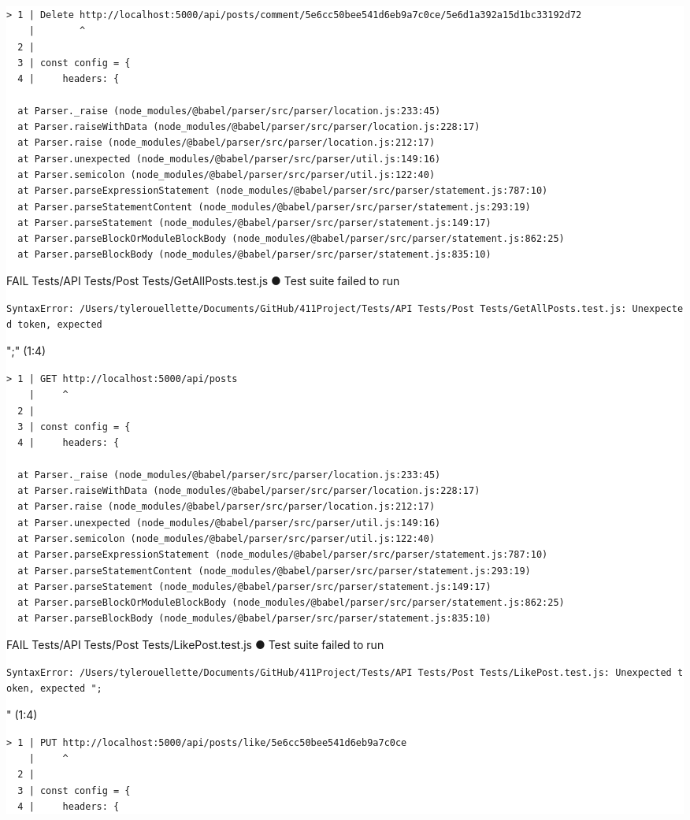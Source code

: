     > 1 | Delete http://localhost:5000/api/posts/comment/5e6cc50bee541d6eb9a7c0ce/5e6d1a392a15d1bc33192d72
        |        ^
      2 | 
      3 | const config = {
      4 |     headers: {

      at Parser._raise (node_modules/@babel/parser/src/parser/location.js:233:45)
      at Parser.raiseWithData (node_modules/@babel/parser/src/parser/location.js:228:17)
      at Parser.raise (node_modules/@babel/parser/src/parser/location.js:212:17)
      at Parser.unexpected (node_modules/@babel/parser/src/parser/util.js:149:16)
      at Parser.semicolon (node_modules/@babel/parser/src/parser/util.js:122:40)
      at Parser.parseExpressionStatement (node_modules/@babel/parser/src/parser/statement.js:787:10)
      at Parser.parseStatementContent (node_modules/@babel/parser/src/parser/statement.js:293:19)
      at Parser.parseStatement (node_modules/@babel/parser/src/parser/statement.js:149:17)
      at Parser.parseBlockOrModuleBlockBody (node_modules/@babel/parser/src/parser/statement.js:862:25)
      at Parser.parseBlockBody (node_modules/@babel/parser/src/parser/statement.js:835:10)

 FAIL  Tests/API Tests/Post Tests/GetAllPosts.test.js
  ● Test suite failed to run

    SyntaxError: /Users/tylerouellette/Documents/GitHub/411Project/Tests/API Tests/Post Tests/GetAllPosts.test.js: Unexpected token, expected
 ";" (1:4)

    > 1 | GET http://localhost:5000/api/posts
        |     ^
      2 | 
      3 | const config = {
      4 |     headers: {

      at Parser._raise (node_modules/@babel/parser/src/parser/location.js:233:45)
      at Parser.raiseWithData (node_modules/@babel/parser/src/parser/location.js:228:17)
      at Parser.raise (node_modules/@babel/parser/src/parser/location.js:212:17)
      at Parser.unexpected (node_modules/@babel/parser/src/parser/util.js:149:16)
      at Parser.semicolon (node_modules/@babel/parser/src/parser/util.js:122:40)
      at Parser.parseExpressionStatement (node_modules/@babel/parser/src/parser/statement.js:787:10)
      at Parser.parseStatementContent (node_modules/@babel/parser/src/parser/statement.js:293:19)
      at Parser.parseStatement (node_modules/@babel/parser/src/parser/statement.js:149:17)
      at Parser.parseBlockOrModuleBlockBody (node_modules/@babel/parser/src/parser/statement.js:862:25)
      at Parser.parseBlockBody (node_modules/@babel/parser/src/parser/statement.js:835:10)

 FAIL  Tests/API Tests/Post Tests/LikePost.test.js
  ● Test suite failed to run

    SyntaxError: /Users/tylerouellette/Documents/GitHub/411Project/Tests/API Tests/Post Tests/LikePost.test.js: Unexpected token, expected ";
" (1:4)

    > 1 | PUT http://localhost:5000/api/posts/like/5e6cc50bee541d6eb9a7c0ce
        |     ^
      2 | 
      3 | const config = {
      4 |     headers: {
